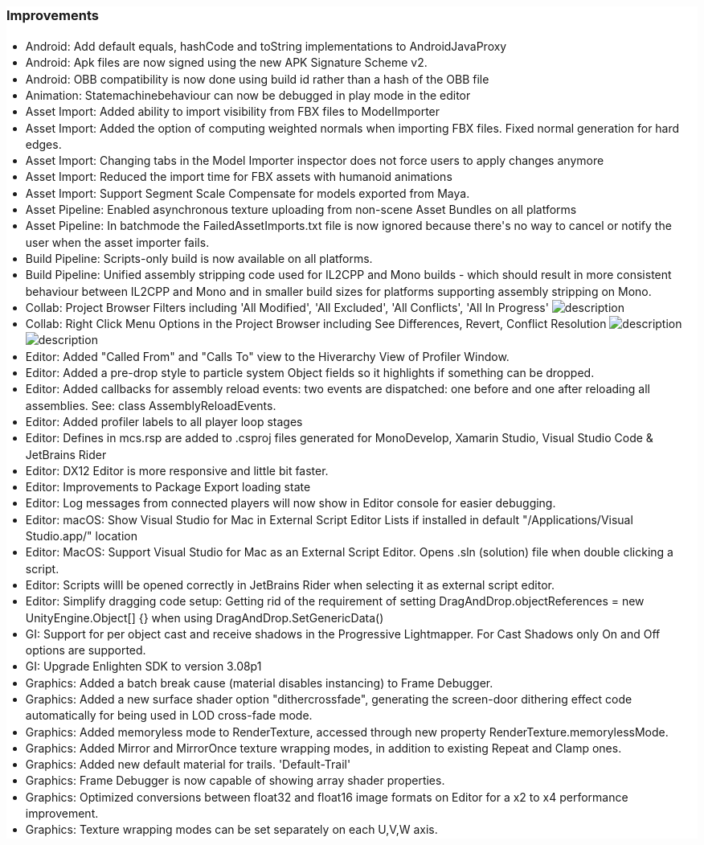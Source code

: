 ### Improvements

*   Android: Add default equals, hashCode and toString implementations to AndroidJavaProxy
*   Android: Apk files are now signed using the new APK Signature Scheme v2.
*   Android: OBB compatibility is now done using build id rather than a hash of the OBB file
*   Animation: Statemachinebehaviour can now be debugged in play mode in the editor
*   Asset Import: Added ability to import visibility from FBX files to ModelImporter
*   Asset Import: Added the option of computing weighted normals when importing FBX files. Fixed normal generation for hard edges.
*   Asset Import: Changing tabs in the Model Importer inspector does not force users to apply changes anymore
*   Asset Import: Reduced the import time for FBX assets with humanoid animations
*   Asset Import: Support Segment Scale Compensate for models exported from Maya.
*   Asset Pipeline: Enabled asynchronous texture uploading from non-scene Asset Bundles on all platforms
*   Asset Pipeline: In batchmode the FailedAssetImports.txt file is now ignored because there's no way to cancel or notify the user when the asset importer fails.
*   Build Pipeline: Scripts-only build is now available on all platforms.
*   Build Pipeline: Unified assembly stripping code used for IL2CPP and Mono builds - which should result in more consistent behaviour between IL2CPP and Mono and in smaller build sizes for platforms supporting assembly stripping on Mono.
*   Collab: Project Browser Filters including 'All Modified', 'All Excluded', 'All Conflicts', 'All In Progress' ![description](/sites/default/files/2017_1_feature_collabprojectbrowserfilters.gif)
*   Collab: Right Click Menu Options in the Project Browser including See Differences, Revert, Conflict Resolution ![description](/sites/default/files/2017_1_feature_collabpublishrevertrightmenu.gif) ![description](/sites/default/files/2017_1_feature_collabconflictresolverightmenu.gif)
*   Editor: Added "Called From" and "Calls To" view to the Hiverarchy View of Profiler Window.
*   Editor: Added a pre-drop style to particle system Object fields so it highlights if something can be dropped.
*   Editor: Added callbacks for assembly reload events: two events are dispatched: one before and one after reloading all assemblies. See: class AssemblyReloadEvents.
*   Editor: Added profiler labels to all player loop stages
*   Editor: Defines in mcs.rsp are added to .csproj files generated for MonoDevelop, Xamarin Studio, Visual Studio Code & JetBrains Rider
*   Editor: DX12 Editor is more responsive and little bit faster.
*   Editor: Improvements to Package Export loading state
*   Editor: Log messages from connected players will now show in Editor console for easier debugging.
*   Editor: macOS: Show Visual Studio for Mac in External Script Editor Lists if installed in default "/Applications/Visual Studio.app/" location
*   Editor: MacOS: Support Visual Studio for Mac as an External Script Editor. Opens .sln (solution) file when double clicking a script.
*   Editor: Scripts willl be opened correctly in JetBrains Rider when selecting it as external script editor.
*   Editor: Simplify dragging code setup: Getting rid of the requirement of setting DragAndDrop.objectReferences = new UnityEngine.Object\[\] {} when using DragAndDrop.SetGenericData()
*   GI: Support for per object cast and receive shadows in the Progressive Lightmapper. For Cast Shadows only On and Off options are supported.
*   GI: Upgrade Enlighten SDK to version 3.08p1
*   Graphics: Added a batch break cause (material disables instancing) to Frame Debugger.
*   Graphics: Added a new surface shader option "dithercrossfade", generating the screen-door dithering effect code automatically for being used in LOD cross-fade mode.
*   Graphics: Added memoryless mode to RenderTexture, accessed through new property RenderTexture.memorylessMode.
*   Graphics: Added Mirror and MirrorOnce texture wrapping modes, in addition to existing Repeat and Clamp ones.
*   Graphics: Added new default material for trails. 'Default-Trail'
*   Graphics: Frame Debugger is now capable of showing array shader properties.
*   Graphics: Optimized conversions between float32 and float16 image formats on Editor for a x2 to x4 performance improvement.
*   Graphics: Texture wrapping modes can be set separately on each U,V,W axis.